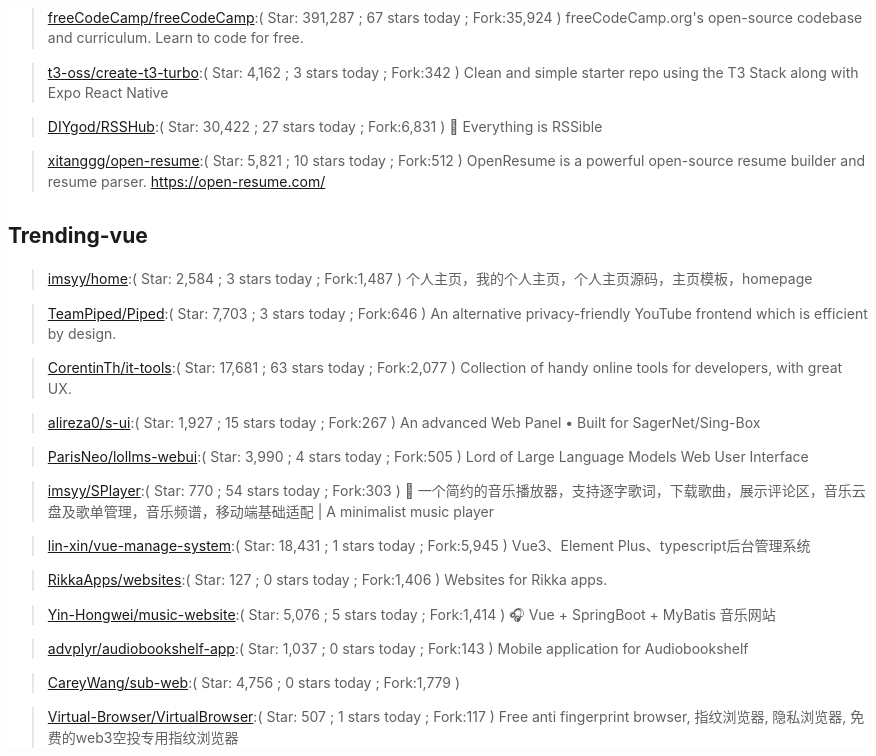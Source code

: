 > [freeCodeCamp/freeCodeCamp](https://github.com/freeCodeCamp/freeCodeCamp):( Star: 391,287 ; 67 stars today ; Fork:35,924 ) 
 > freeCodeCamp.org's open-source codebase and curriculum. Learn to code for free.

> [t3-oss/create-t3-turbo](https://github.com/t3-oss/create-t3-turbo):( Star: 4,162 ; 3 stars today ; Fork:342 ) 
 > Clean and simple starter repo using the T3 Stack along with Expo React Native

> [DIYgod/RSSHub](https://github.com/DIYgod/RSSHub):( Star: 30,422 ; 27 stars today ; Fork:6,831 ) 
 > 🧡 Everything is RSSible

> [xitanggg/open-resume](https://github.com/xitanggg/open-resume):( Star: 5,821 ; 10 stars today ; Fork:512 ) 
 > OpenResume is a powerful open-source resume builder and resume parser. https://open-resume.com/

## Trending-vue
> [imsyy/home](https://github.com/imsyy/home):( Star: 2,584 ; 3 stars today ; Fork:1,487 ) 
 > 个人主页，我的个人主页，个人主页源码，主页模板，homepage

> [TeamPiped/Piped](https://github.com/TeamPiped/Piped):( Star: 7,703 ; 3 stars today ; Fork:646 ) 
 > An alternative privacy-friendly YouTube frontend which is efficient by design.

> [CorentinTh/it-tools](https://github.com/CorentinTh/it-tools):( Star: 17,681 ; 63 stars today ; Fork:2,077 ) 
 > Collection of handy online tools for developers, with great UX.

> [alireza0/s-ui](https://github.com/alireza0/s-ui):( Star: 1,927 ; 15 stars today ; Fork:267 ) 
 > An advanced Web Panel • Built for SagerNet/Sing-Box

> [ParisNeo/lollms-webui](https://github.com/ParisNeo/lollms-webui):( Star: 3,990 ; 4 stars today ; Fork:505 ) 
 > Lord of Large Language Models Web User Interface

> [imsyy/SPlayer](https://github.com/imsyy/SPlayer):( Star: 770 ; 54 stars today ; Fork:303 ) 
 > 🎉 一个简约的音乐播放器，支持逐字歌词，下载歌曲，展示评论区，音乐云盘及歌单管理，音乐频谱，移动端基础适配 | A minimalist music player

> [lin-xin/vue-manage-system](https://github.com/lin-xin/vue-manage-system):( Star: 18,431 ; 1 stars today ; Fork:5,945 ) 
 > Vue3、Element Plus、typescript后台管理系统

> [RikkaApps/websites](https://github.com/RikkaApps/websites):( Star: 127 ; 0 stars today ; Fork:1,406 ) 
 > Websites for Rikka apps.

> [Yin-Hongwei/music-website](https://github.com/Yin-Hongwei/music-website):( Star: 5,076 ; 5 stars today ; Fork:1,414 ) 
 > 🎧 Vue + SpringBoot + MyBatis 音乐网站

> [advplyr/audiobookshelf-app](https://github.com/advplyr/audiobookshelf-app):( Star: 1,037 ; 0 stars today ; Fork:143 ) 
 > Mobile application for Audiobookshelf

> [CareyWang/sub-web](https://github.com/CareyWang/sub-web):( Star: 4,756 ; 0 stars today ; Fork:1,779 ) 
 > 

> [Virtual-Browser/VirtualBrowser](https://github.com/Virtual-Browser/VirtualBrowser):( Star: 507 ; 1 stars today ; Fork:117 ) 
 > Free anti fingerprint browser, 指纹浏览器, 隐私浏览器, 免费的web3空投专用指纹浏览器
